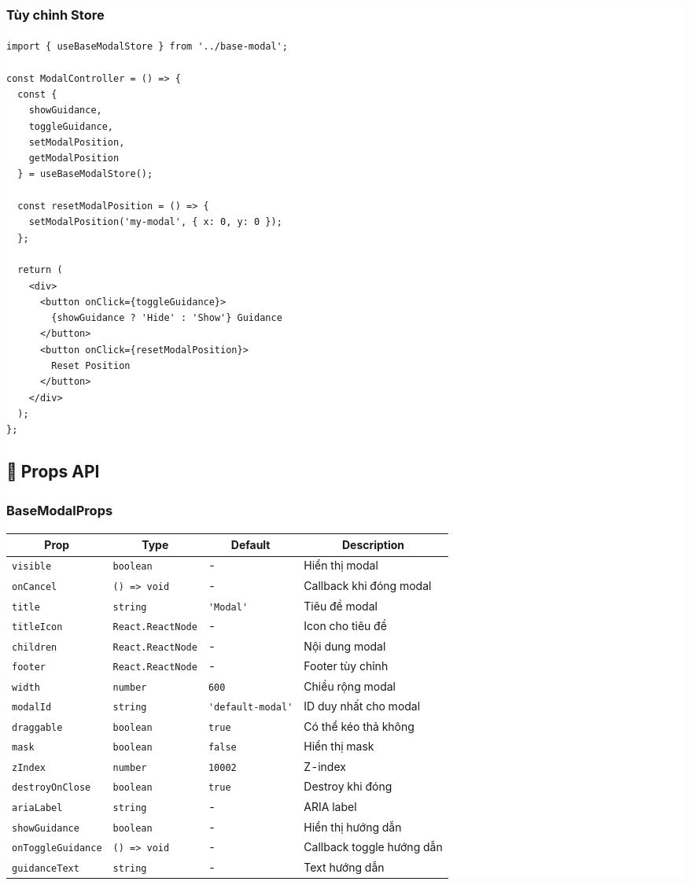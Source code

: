 ### Tùy chỉnh Store

```tsx
import { useBaseModalStore } from '../base-modal';

const ModalController = () => {
  const { 
    showGuidance, 
    toggleGuidance, 
    setModalPosition,
    getModalPosition 
  } = useBaseModalStore();

  const resetModalPosition = () => {
    setModalPosition('my-modal', { x: 0, y: 0 });
  };

  return (
    <div>
      <button onClick={toggleGuidance}>
        {showGuidance ? 'Hide' : 'Show'} Guidance
      </button>
      <button onClick={resetModalPosition}>
        Reset Position
      </button>
    </div>
  );
};
```

## 🔧 Props API

### BaseModalProps

| Prop | Type | Default | Description |
|------|------|---------|-------------|
| `visible` | `boolean` | - | Hiển thị modal |
| `onCancel` | `() => void` | - | Callback khi đóng modal |
| `title` | `string` | `'Modal'` | Tiêu đề modal |
| `titleIcon` | `React.ReactNode` | - | Icon cho tiêu đề |
| `children` | `React.ReactNode` | - | Nội dung modal |
| `footer` | `React.ReactNode` | - | Footer tùy chỉnh |
| `width` | `number` | `600` | Chiều rộng modal |
| `modalId` | `string` | `'default-modal'` | ID duy nhất cho modal |
| `draggable` | `boolean` | `true` | Có thể kéo thả không |
| `mask` | `boolean` | `false` | Hiển thị mask |
| `zIndex` | `number` | `10002` | Z-index |
| `destroyOnClose` | `boolean` | `true` | Destroy khi đóng |
| `ariaLabel` | `string` | - | ARIA label |
| `showGuidance` | `boolean` | - | Hiển thị hướng dẫn |
| `onToggleGuidance` | `() => void` | - | Callback toggle hướng dẫn |
| `guidanceText` | `string` | - | Text hướng dẫn |